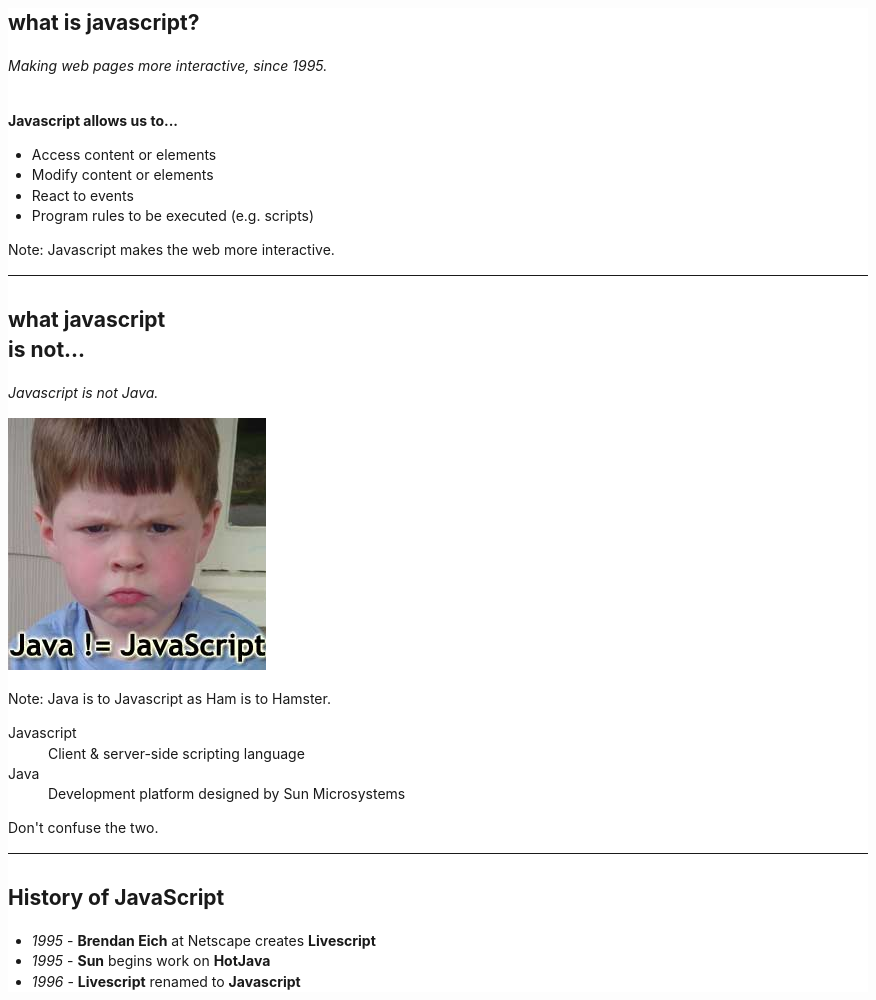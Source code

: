 ## what is javascript?

_Making web pages more interactive, since 1995._<br><br>

__Javascript allows us to...__

* Access content or elements
* Modify content or elements
* React to events
* Program rules to be executed (e.g. scripts)

Note:
Javascript makes the web more interactive.

---

## what javascript<br>is not...

_Javascript is not Java._

![](/images/java-vs-javascript.jpg)

Note:
Java is to Javascript as Ham is to Hamster.
<dl>
  <dt>Javascript</dt>
  <dd>Client &amp; server-side scripting language</dd>
  <dt>Java</dt>
  <dd>Development platform designed by Sun Microsystems</dd>
</dl>


Don't confuse the two.

---

## History of JavaScript

* _1995_ - __Brendan Eich__ at Netscape creates __Livescript__
* _1995_ - __Sun__ begins work on __HotJava__
* _1996_ - __Livescript__ renamed to __Javascript__
